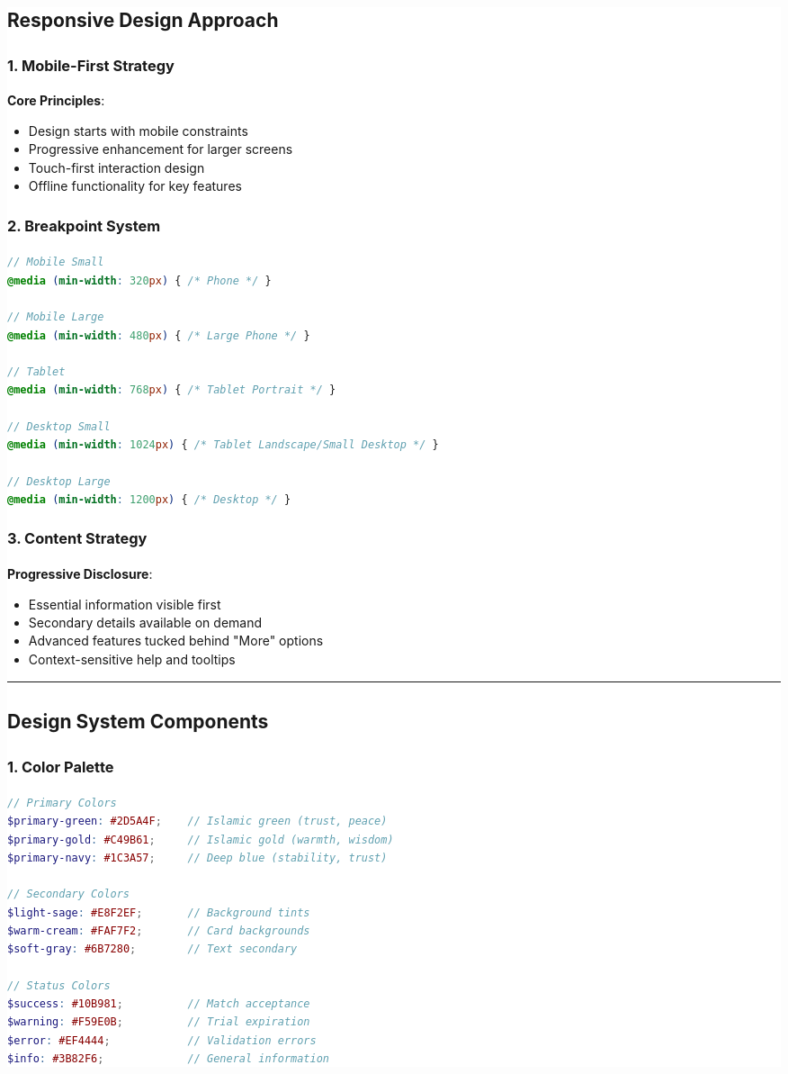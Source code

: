 
## Responsive Design Approach

### 1. Mobile-First Strategy
**Core Principles**:
- Design starts with mobile constraints
- Progressive enhancement for larger screens
- Touch-first interaction design
- Offline functionality for key features

### 2. Breakpoint System
```scss
// Mobile Small
@media (min-width: 320px) { /* Phone */ }

// Mobile Large  
@media (min-width: 480px) { /* Large Phone */ }

// Tablet
@media (min-width: 768px) { /* Tablet Portrait */ }

// Desktop Small
@media (min-width: 1024px) { /* Tablet Landscape/Small Desktop */ }

// Desktop Large
@media (min-width: 1200px) { /* Desktop */ }
```

### 3. Content Strategy
**Progressive Disclosure**:
- Essential information visible first
- Secondary details available on demand
- Advanced features tucked behind "More" options
- Context-sensitive help and tooltips

---

## Design System Components

### 1. Color Palette
```scss
// Primary Colors
$primary-green: #2D5A4F;    // Islamic green (trust, peace)
$primary-gold: #C49B61;     // Islamic gold (warmth, wisdom)
$primary-navy: #1C3A57;     // Deep blue (stability, trust)

// Secondary Colors
$light-sage: #E8F2EF;       // Background tints
$warm-cream: #FAF7F2;       // Card backgrounds
$soft-gray: #6B7280;        // Text secondary

// Status Colors
$success: #10B981;          // Match acceptance
$warning: #F59E0B;          // Trial expiration
$error: #EF4444;            // Validation errors
$info: #3B82F6;             // General information
```
